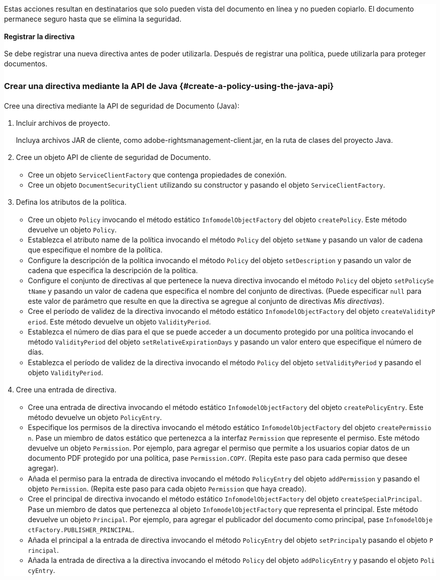 Estas acciones resultan en destinatarios que solo pueden vista del documento en línea y no pueden copiarlo. El documento permanece seguro hasta que se elimina la seguridad.

**Registrar la directiva**

Se debe registrar una nueva directiva antes de poder utilizarla. Después de registrar una política, puede utilizarla para proteger documentos.

### Crear una directiva mediante la API de Java {#create-a-policy-using-the-java-api}

Cree una directiva mediante la API de seguridad de Documento (Java):

1. Incluir archivos de proyecto.

   Incluya archivos JAR de cliente, como adobe-rightsmanagement-client.jar, en la ruta de clases del proyecto Java.

1. Cree un objeto API de cliente de seguridad de Documento.

   * Cree un objeto `ServiceClientFactory` que contenga propiedades de conexión.
   * Cree un objeto `DocumentSecurityClient` utilizando su constructor y pasando el objeto `ServiceClientFactory`.

1. Defina los atributos de la política.

   * Cree un objeto `Policy` invocando el método estático `InfomodelObjectFactory` del objeto `createPolicy`. Este método devuelve un objeto `Policy`.
   * Establezca el atributo name de la política invocando el método `Policy` del objeto `setName` y pasando un valor de cadena que especifique el nombre de la política.
   * Configure la descripción de la política invocando el método `Policy` del objeto `setDescription` y pasando un valor de cadena que especifica la descripción de la política.
   * Configure el conjunto de directivas al que pertenece la nueva directiva invocando el método `Policy` del objeto `setPolicySetName` y pasando un valor de cadena que especifica el nombre del conjunto de directivas. (Puede especificar `null` para este valor de parámetro que resulte en que la directiva se agregue al conjunto de directivas *Mis directivas*).
   * Cree el período de validez de la directiva invocando el método estático `InfomodelObjectFactory` del objeto `createValidityPeriod`. Este método devuelve un objeto `ValidityPeriod`.
   * Establezca el número de días para el que se puede acceder a un documento protegido por una política invocando el método `ValidityPeriod` del objeto `setRelativeExpirationDays` y pasando un valor entero que especifique el número de días.
   * Establezca el período de validez de la directiva invocando el método `Policy` del objeto `setValidityPeriod` y pasando el objeto `ValidityPeriod`.

1. Cree una entrada de directiva.

   * Cree una entrada de directiva invocando el método estático `InfomodelObjectFactory` del objeto `createPolicyEntry`. Este método devuelve un objeto `PolicyEntry`.
   * Especifique los permisos de la directiva invocando el método estático `InfomodelObjectFactory` del objeto `createPermission`. Pase un miembro de datos estático que pertenezca a la interfaz `Permission` que represente el permiso. Este método devuelve un objeto `Permission`. Por ejemplo, para agregar el permiso que permite a los usuarios copiar datos de un documento PDF protegido por una política, pase `Permission.COPY`. (Repita este paso para cada permiso que desee agregar).
   * Añada el permiso para la entrada de directiva invocando el método `PolicyEntry` del objeto `addPermission` y pasando el objeto `Permission`. (Repita este paso para cada objeto `Permission` que haya creado).
   * Cree el principal de directiva invocando el método estático `InfomodelObjectFactory` del objeto `createSpecialPrincipal`. Pase un miembro de datos que pertenezca al objeto `InfomodelObjectFactory` que representa el principal. Este método devuelve un objeto `Principal`. Por ejemplo, para agregar el publicador del documento como principal, pase `InfomodelObjectFactory.PUBLISHER_PRINCIPAL`.
   * Añada el principal a la entrada de directiva invocando el método `PolicyEntry` del objeto `setPrincipal`y pasando el objeto `Principal`.
   * Añada la entrada de directiva a la directiva invocando el método `Policy` del objeto `addPolicyEntry` y pasando el objeto `PolicyEntry`.
